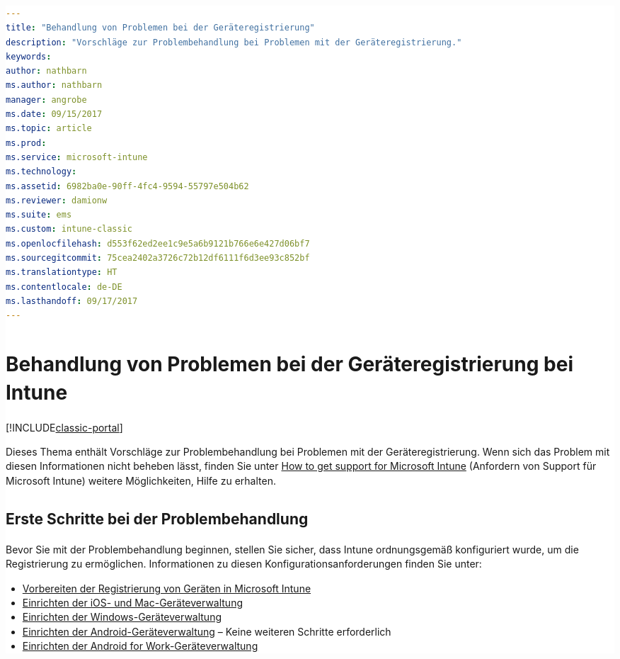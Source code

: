 ```yaml
---
title: "Behandlung von Problemen bei der Geräteregistrierung"
description: "Vorschläge zur Problembehandlung bei Problemen mit der Geräteregistrierung."
keywords: 
author: nathbarn
ms.author: nathbarn
manager: angrobe
ms.date: 09/15/2017
ms.topic: article
ms.prod: 
ms.service: microsoft-intune
ms.technology: 
ms.assetid: 6982ba0e-90ff-4fc4-9594-55797e504b62
ms.reviewer: damionw
ms.suite: ems
ms.custom: intune-classic
ms.openlocfilehash: d553f62ed2ee1c9e5a6b9121b766e6e427d06bf7
ms.sourcegitcommit: 75cea2402a3726c72b12df6111f6d3ee93c852bf
ms.translationtype: HT
ms.contentlocale: de-DE
ms.lasthandoff: 09/17/2017
---
```

# <a name="troubleshoot-device-enrollment-in-intune"></a>Behandlung von Problemen bei der Geräteregistrierung bei Intune

[!INCLUDE[classic-portal](../includes/classic-portal.md)]

Dieses Thema enthält Vorschläge zur Problembehandlung bei Problemen mit der Geräteregistrierung. Wenn sich das Problem mit diesen Informationen nicht beheben lässt, finden Sie unter [How to get support for Microsoft Intune](how-to-get-support-for-microsoft-intune.md) (Anfordern von Support für Microsoft Intune) weitere Möglichkeiten, Hilfe zu erhalten.


## <a name="initial-troubleshooting-steps"></a>Erste Schritte bei der Problembehandlung

Bevor Sie mit der Problembehandlung beginnen, stellen Sie sicher, dass Intune ordnungsgemäß konfiguriert wurde, um die Registrierung zu ermöglichen. Informationen zu diesen Konfigurationsanforderungen finden Sie unter:

-   [Vorbereiten der Registrierung von Geräten in Microsoft Intune](/intune-classic/deploy-use/prerequisites-for-enrollment)
-   [Einrichten der iOS- und Mac-Geräteverwaltung](/intune-classic/deploy-use/set-up-ios-and-mac-management-with-microsoft-intune)
-   [Einrichten der Windows-Geräteverwaltung](/intune-classic/deploy-use/set-up-windows-device-management-with-microsoft-intune)
-   [Einrichten der Android-Geräteverwaltung](/intune-classic/deploy-use/set-up-android-management-with-microsoft-intune) – Keine weiteren Schritte erforderlich
-   [Einrichten der Android for Work-Geräteverwaltung](/intune-classic/deploy-use/set-up-android-for-work)
